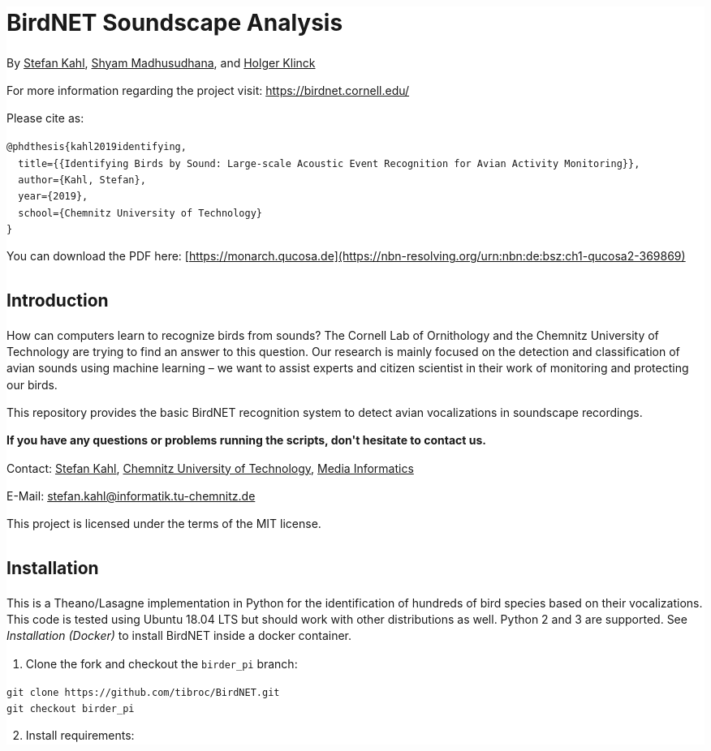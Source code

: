 # BirdNET Soundscape Analysis
By [Stefan Kahl](https://github.com/kahst), [Shyam Madhusudhana](https://www.birds.cornell.edu/brp/shyam-madhusudhana/), and [Holger Klinck](https://www.birds.cornell.edu/brp/holger-klinck/)

For more information regarding the project visit: https://birdnet.cornell.edu/

Please cite as:

```
@phdthesis{kahl2019identifying,
  title={{Identifying Birds by Sound: Large-scale Acoustic Event Recognition for Avian Activity Monitoring}},
  author={Kahl, Stefan},
  year={2019},
  school={Chemnitz University of Technology}
}
```

You can download the PDF here: [https://monarch.qucosa.de](https://nbn-resolving.org/urn:nbn:de:bsz:ch1-qucosa2-369869)

## Introduction
How can computers learn to recognize birds from sounds? The Cornell Lab of Ornithology and the Chemnitz University of Technology are trying to find an answer to this question. Our research is mainly focused on the detection and classification of avian sounds using machine learning – we want to assist experts and citizen scientist in their work of monitoring and protecting our birds.

This repository provides the basic BirdNET recognition system to detect avian vocalizations in soundscape recordings.

<b>If you have any questions or problems running the scripts, don't hesitate to contact us.</b>

Contact:  [Stefan Kahl](https://github.com/kahst), [Chemnitz University of Technology](https://www.tu-chemnitz.de/index.html.en), [Media Informatics](https://www.tu-chemnitz.de/informatik/Medieninformatik/index.php.en)

E-Mail: stefan.kahl@informatik.tu-chemnitz.de

This project is licensed under the terms of the MIT license.

## Installation
This is a Theano/Lasagne implementation in Python for the identification of hundreds of bird species based on their vocalizations. This code is tested using Ubuntu 18.04 LTS but should work with other distributions as well. Python 2 and 3 are supported. See <i>Installation (Docker)</i> to install BirdNET inside a docker container.

1. Clone the fork and checkout the `birder_pi` branch:

```
git clone https://github.com/tibroc/BirdNET.git
git checkout birder_pi
```

2. Install requirements:
